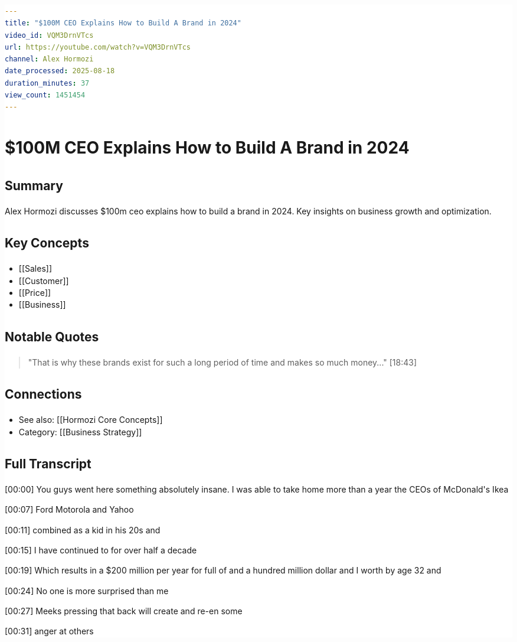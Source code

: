```yaml
---
title: "$100M CEO Explains How to Build A Brand in 2024"
video_id: VQM3DrnVTcs
url: https://youtube.com/watch?v=VQM3DrnVTcs
channel: Alex Hormozi
date_processed: 2025-08-18
duration_minutes: 37
view_count: 1451454
---
```

# $100M CEO Explains How to Build A Brand in 2024

## Summary
Alex Hormozi discusses $100m ceo explains how to build a brand in 2024. Key insights on business growth and optimization.

## Key Concepts
- [[Sales]]
- [[Customer]]
- [[Price]]
- [[Business]]

## Notable Quotes
> "That is why these brands exist for such a long period of time and makes so much money..." [18:43]

## Connections
- See also: [[Hormozi Core Concepts]]
- Category: [[Business Strategy]]

## Full Transcript
[00:00] You guys went here something absolutely insane. I was able to take home more than a year the CEOs of McDonald's Ikea

[00:07] Ford Motorola and Yahoo

[00:11] combined as a kid in his 20s and

[00:15] I have continued to for over half a decade

[00:19] Which results in a $200 million per year for full of and a hundred million dollar and I worth by age 32 and

[00:24] No one is more surprised than me

[00:27] Meeks pressing that back will create and re-en some

[00:31] anger at others
